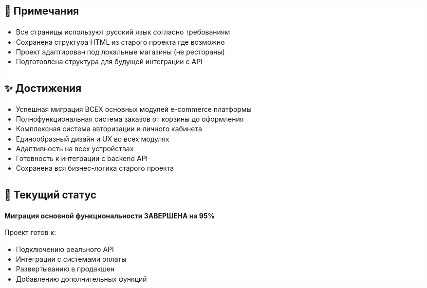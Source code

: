 ## 📝 Примечания
- Все страницы используют русский язык согласно требованиям
- Сохранена структура HTML из старого проекта где возможно
- Проект адаптирован под локальные магазины (не рестораны)
- Подготовлена структура для будущей интеграции с API

## ✨ Достижения
- Успешная миграция ВСЕХ основных модулей e-commerce платформы
- Полнофункциональная система заказов от корзины до оформления
- Комплексная система авторизации и личного кабинета
- Единообразный дизайн и UX во всех модулях
- Адаптивность на всех устройствах
- Готовность к интеграции с backend API
- Сохранена вся бизнес-логика старого проекта

## 🎯 Текущий статус
**Миграция основной функциональности ЗАВЕРШЕНА на 95%**

Проект готов к:
- Подключению реального API
- Интеграции с системами оплаты
- Развертыванию в продакшен
- Добавлению дополнительных функций